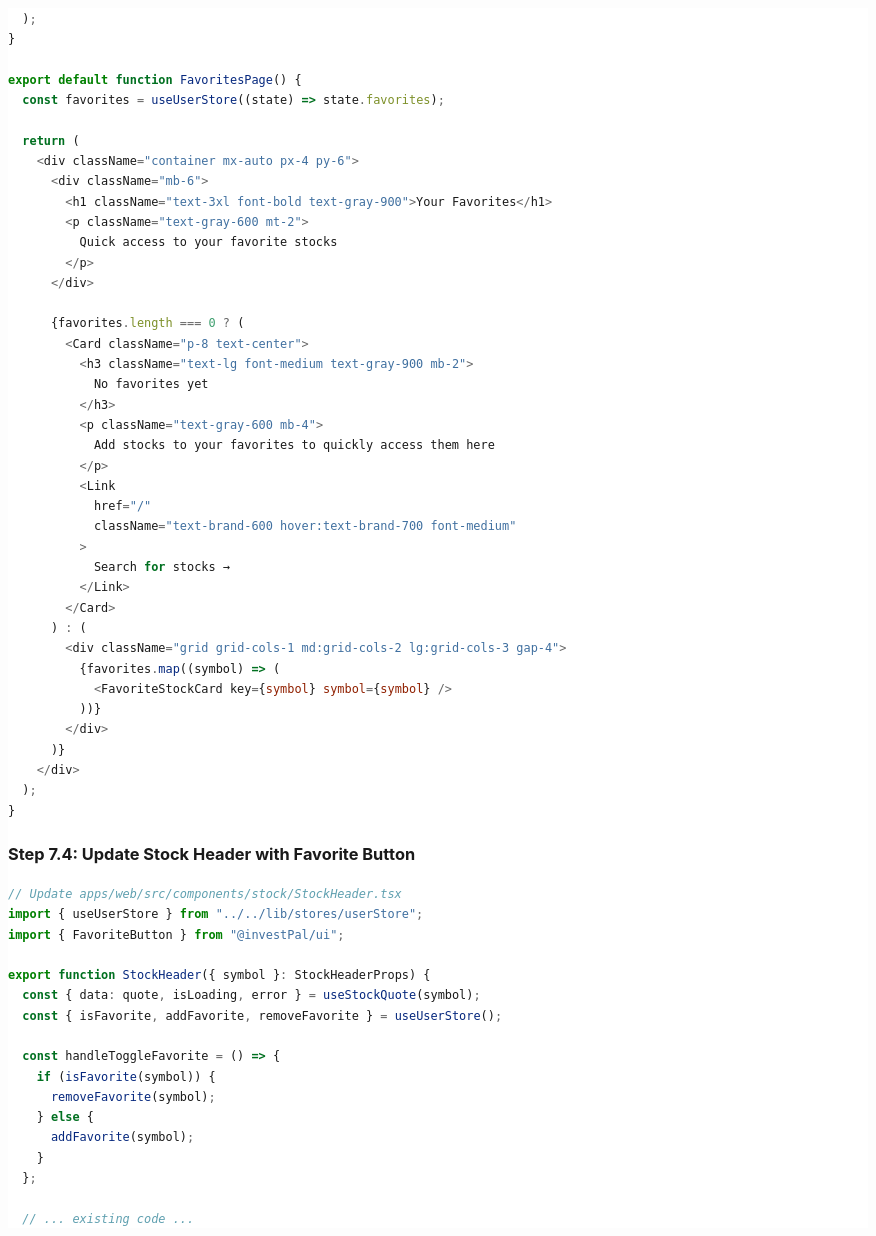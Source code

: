 ```typescript
  );
}

export default function FavoritesPage() {
  const favorites = useUserStore((state) => state.favorites);

  return (
    <div className="container mx-auto px-4 py-6">
      <div className="mb-6">
        <h1 className="text-3xl font-bold text-gray-900">Your Favorites</h1>
        <p className="text-gray-600 mt-2">
          Quick access to your favorite stocks
        </p>
      </div>

      {favorites.length === 0 ? (
        <Card className="p-8 text-center">
          <h3 className="text-lg font-medium text-gray-900 mb-2">
            No favorites yet
          </h3>
          <p className="text-gray-600 mb-4">
            Add stocks to your favorites to quickly access them here
          </p>
          <Link
            href="/"
            className="text-brand-600 hover:text-brand-700 font-medium"
          >
            Search for stocks →
          </Link>
        </Card>
      ) : (
        <div className="grid grid-cols-1 md:grid-cols-2 lg:grid-cols-3 gap-4">
          {favorites.map((symbol) => (
            <FavoriteStockCard key={symbol} symbol={symbol} />
          ))}
        </div>
      )}
    </div>
  );
}
```

### Step 7.4: Update Stock Header with Favorite Button

```typescript
// Update apps/web/src/components/stock/StockHeader.tsx
import { useUserStore } from "../../lib/stores/userStore";
import { FavoriteButton } from "@investPal/ui";

export function StockHeader({ symbol }: StockHeaderProps) {
  const { data: quote, isLoading, error } = useStockQuote(symbol);
  const { isFavorite, addFavorite, removeFavorite } = useUserStore();

  const handleToggleFavorite = () => {
    if (isFavorite(symbol)) {
      removeFavorite(symbol);
    } else {
      addFavorite(symbol);
    }
  };

  // ... existing code ...

```